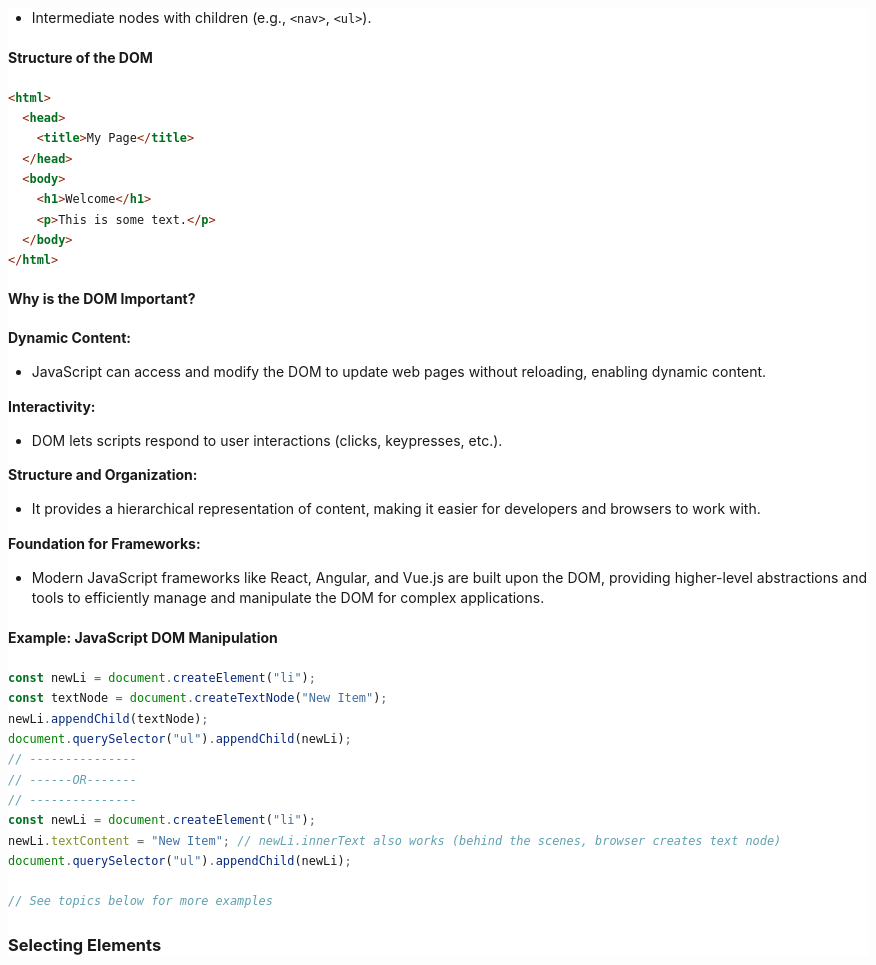 - Intermediate nodes with children (e.g., `<nav>`, `<ul>`).

#### Structure of the DOM

```html
<html>
  <head>
    <title>My Page</title>
  </head>
  <body>
    <h1>Welcome</h1>
    <p>This is some text.</p>
  </body>
</html>
```

#### Why is the DOM Important?

**Dynamic Content:**

- JavaScript can access and modify the DOM to update web pages without reloading, enabling dynamic content.

**Interactivity:**

- DOM lets scripts respond to user interactions (clicks, keypresses, etc.).

**Structure and Organization:**

- It provides a hierarchical representation of content, making it easier for developers and browsers to work with.

**Foundation for Frameworks:**

- Modern JavaScript frameworks like React, Angular, and Vue.js are built upon the DOM, providing higher-level abstractions and tools to efficiently manage and manipulate the DOM for complex applications.

#### Example: JavaScript DOM Manipulation

```js
const newLi = document.createElement("li");
const textNode = document.createTextNode("New Item");
newLi.appendChild(textNode);
document.querySelector("ul").appendChild(newLi);
// ---------------
// ------OR-------
// ---------------
const newLi = document.createElement("li");
newLi.textContent = "New Item"; // newLi.innerText also works (behind the scenes, browser creates text node)
document.querySelector("ul").appendChild(newLi);

// See topics below for more examples
```

### Selecting Elements
